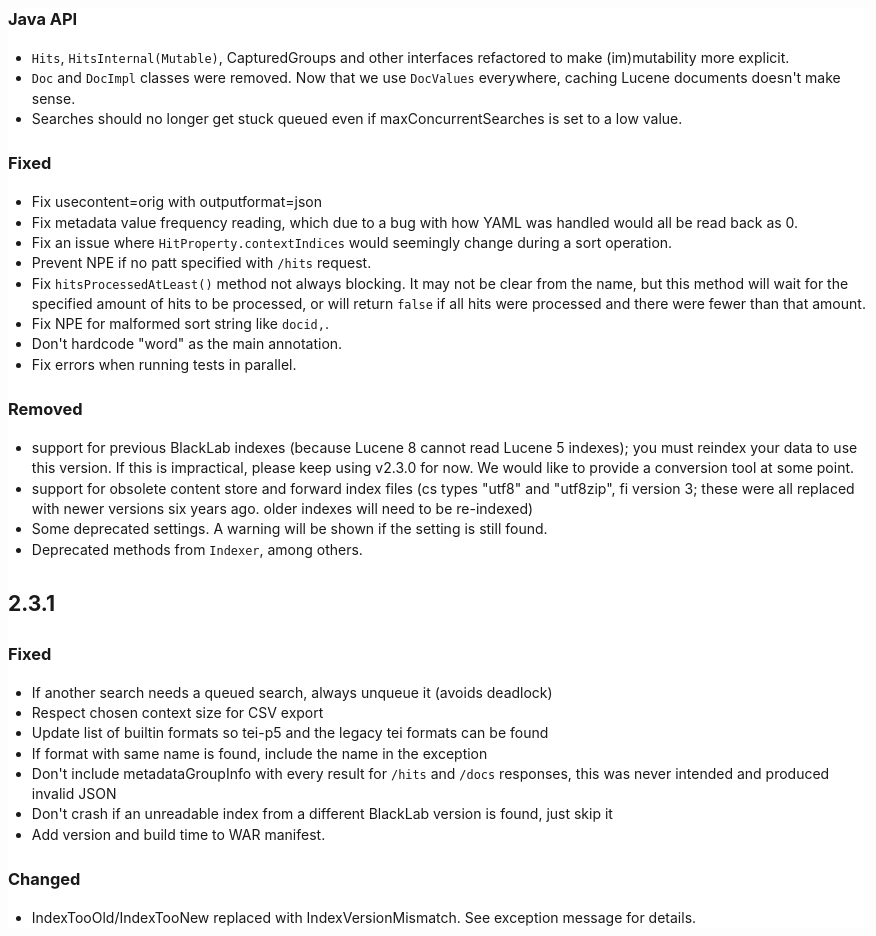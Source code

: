 
### Java API

- `Hits`, `HitsInternal(Mutable)`, CapturedGroups and other interfaces refactored to make
  (im)mutability more explicit.
- `Doc` and `DocImpl` classes were removed. Now that we use `DocValues` everywhere, caching
  Lucene documents doesn't make sense.
- Searches should no longer get stuck queued even if maxConcurrentSearches is set to a low value.


### Fixed

- Fix usecontent=orig with outputformat=json
- Fix metadata value frequency reading, which due to a bug with how YAML was handled would all be read back as 0.
- Fix an issue where `HitProperty.contextIndices` would seemingly change during a sort operation.
- Prevent NPE if no patt specified with `/hits` request.
- Fix `hitsProcessedAtLeast()` method not always blocking. It may not be clear from the name, but this method will wait for the specified amount of hits to be processed, or will return `false` if all hits were processed and there were fewer than that amount.
- Fix NPE for malformed sort string like `docid,`.
- Don't hardcode "word" as the main annotation.
- Fix errors when running tests in parallel.


### Removed

- support for previous BlackLab indexes (because Lucene 8 cannot read Lucene 5 indexes);
  you must reindex your data to use this version. If this is impractical, please keep 
  using v2.3.0 for now. We would like to provide a conversion tool at some point.
- support for obsolete content store and forward index files (cs types "utf8" and "utf8zip",
  fi version 3; these were all replaced with newer versions six years ago. older indexes
  will need to be re-indexed)
- Some deprecated settings. A warning will be shown if the setting is still found.
- Deprecated methods from `Indexer`, among others.

## 2.3.1

### Fixed

- If another search needs a queued search, always unqueue it (avoids deadlock)
- Respect chosen context size for CSV export
- Update list of builtin formats so tei-p5 and the legacy tei formats can be found
- If format with same name is found, include the name in the exception
- Don't include metadataGroupInfo with every result for `/hits` and `/docs` responses, this was never intended and produced invalid JSON
- Don't crash if an unreadable index from a different BlackLab version is found, just skip it
- Add version and build time to WAR manifest.

### Changed

- IndexTooOld/IndexTooNew replaced with IndexVersionMismatch. See exception message for details.
